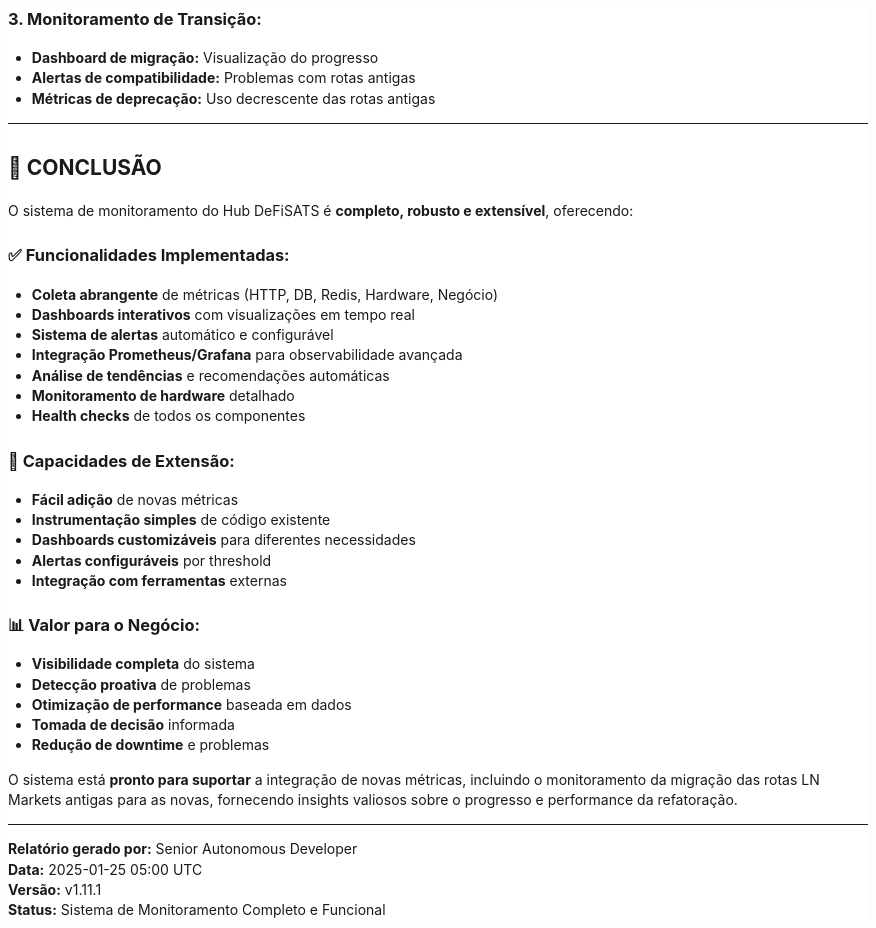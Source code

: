 ### **3. Monitoramento de Transição:**
- **Dashboard de migração:** Visualização do progresso
- **Alertas de compatibilidade:** Problemas com rotas antigas
- **Métricas de deprecação:** Uso decrescente das rotas antigas

---

## 🎯 **CONCLUSÃO**

O sistema de monitoramento do Hub DeFiSATS é **completo, robusto e extensível**, oferecendo:

### ✅ **Funcionalidades Implementadas:**
- **Coleta abrangente** de métricas (HTTP, DB, Redis, Hardware, Negócio)
- **Dashboards interativos** com visualizações em tempo real
- **Sistema de alertas** automático e configurável
- **Integração Prometheus/Grafana** para observabilidade avançada
- **Análise de tendências** e recomendações automáticas
- **Monitoramento de hardware** detalhado
- **Health checks** de todos os componentes

### 🚀 **Capacidades de Extensão:**
- **Fácil adição** de novas métricas
- **Instrumentação simples** de código existente
- **Dashboards customizáveis** para diferentes necessidades
- **Alertas configuráveis** por threshold
- **Integração com ferramentas** externas

### 📊 **Valor para o Negócio:**
- **Visibilidade completa** do sistema
- **Detecção proativa** de problemas
- **Otimização de performance** baseada em dados
- **Tomada de decisão** informada
- **Redução de downtime** e problemas

O sistema está **pronto para suportar** a integração de novas métricas, incluindo o monitoramento da migração das rotas LN Markets antigas para as novas, fornecendo insights valiosos sobre o progresso e performance da refatoração.

---

**Relatório gerado por:** Senior Autonomous Developer  
**Data:** 2025-01-25 05:00 UTC  
**Versão:** v1.11.1  
**Status:** Sistema de Monitoramento Completo e Funcional
